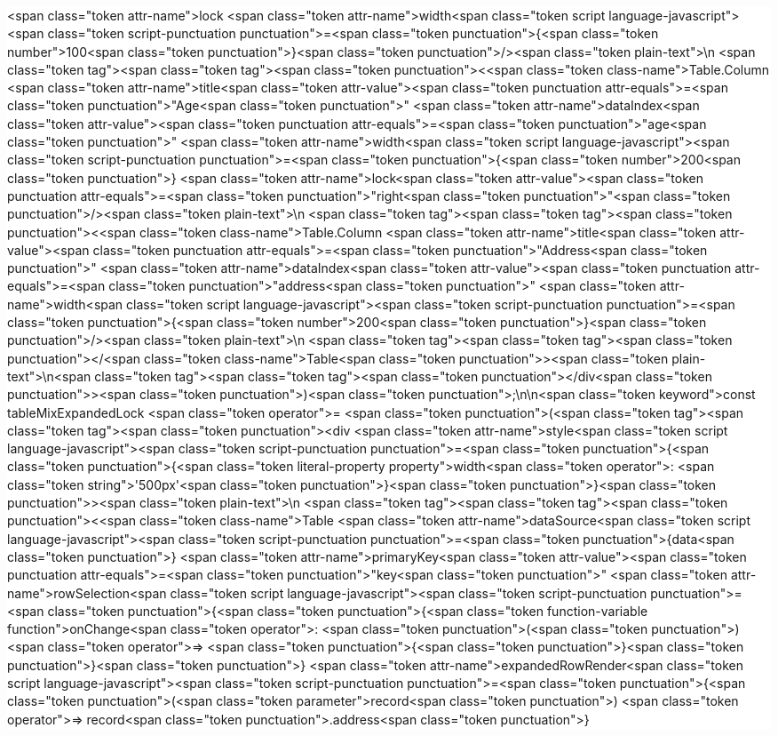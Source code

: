 <span class=\"token attr-name\">lock</span> <span class=\"token attr-name\">width</span><span class=\"token script language-javascript\"><span class=\"token script-punctuation punctuation\">=</span><span class=\"token punctuation\">{</span><span class=\"token number\">100</span><span class=\"token punctuation\">}</span></span><span class=\"token punctuation\">/></span></span><span class=\"token plain-text\">\n        </span><span class=\"token tag\"><span class=\"token tag\"><span class=\"token punctuation\">&lt;</span><span class=\"token class-name\">Table.Column</span></span> <span class=\"token attr-name\">title</span><span class=\"token attr-value\"><span class=\"token punctuation attr-equals\">=</span><span class=\"token punctuation\">\"</span>Age<span class=\"token punctuation\">\"</span></span> <span class=\"token attr-name\">dataIndex</span><span class=\"token attr-value\"><span class=\"token punctuation attr-equals\">=</span><span class=\"token punctuation\">\"</span>age<span class=\"token punctuation\">\"</span></span> <span class=\"token attr-name\">width</span><span class=\"token script language-javascript\"><span class=\"token script-punctuation punctuation\">=</span><span class=\"token punctuation\">{</span><span class=\"token number\">200</span><span class=\"token punctuation\">}</span></span> <span class=\"token attr-name\">lock</span><span class=\"token attr-value\"><span class=\"token punctuation attr-equals\">=</span><span class=\"token punctuation\">\"</span>right<span class=\"token punctuation\">\"</span></span><span class=\"token punctuation\">/></span></span><span class=\"token plain-text\">\n        </span><span class=\"token tag\"><span class=\"token tag\"><span class=\"token punctuation\">&lt;</span><span class=\"token class-name\">Table.Column</span></span> <span class=\"token attr-name\">title</span><span class=\"token attr-value\"><span class=\"token punctuation attr-equals\">=</span><span class=\"token punctuation\">\"</span>Address<span class=\"token punctuation\">\"</span></span> <span class=\"token attr-name\">dataIndex</span><span class=\"token attr-value\"><span class=\"token punctuation attr-equals\">=</span><span class=\"token punctuation\">\"</span>address<span class=\"token punctuation\">\"</span></span> <span class=\"token attr-name\">width</span><span class=\"token script language-javascript\"><span class=\"token script-punctuation punctuation\">=</span><span class=\"token punctuation\">{</span><span class=\"token number\">200</span><span class=\"token punctuation\">}</span></span><span class=\"token punctuation\">/></span></span><span class=\"token plain-text\">\n    </span><span class=\"token tag\"><span class=\"token tag\"><span class=\"token punctuation\">&lt;/</span><span class=\"token class-name\">Table</span></span><span class=\"token punctuation\">></span></span><span class=\"token plain-text\">\n</span><span class=\"token tag\"><span class=\"token tag\"><span class=\"token punctuation\">&lt;/</span>div</span><span class=\"token punctuation\">></span></span><span class=\"token punctuation\">)</span><span class=\"token punctuation\">;</span>\n\n<span class=\"token keyword\">const</span> tableMixExpandedLock <span class=\"token operator\">=</span> <span class=\"token punctuation\">(</span><span class=\"token tag\"><span class=\"token tag\"><span class=\"token punctuation\">&lt;</span>div</span> <span class=\"token attr-name\">style</span><span class=\"token script language-javascript\"><span class=\"token script-punctuation punctuation\">=</span><span class=\"token punctuation\">{</span><span class=\"token punctuation\">{</span><span class=\"token literal-property property\">width</span><span class=\"token operator\">:</span> <span class=\"token string\">'500px'</span><span class=\"token punctuation\">}</span><span class=\"token punctuation\">}</span></span><span class=\"token punctuation\">></span></span><span class=\"token plain-text\">\n    </span><span class=\"token tag\"><span class=\"token tag\"><span class=\"token punctuation\">&lt;</span><span class=\"token class-name\">Table</span></span> <span class=\"token attr-name\">dataSource</span><span class=\"token script language-javascript\"><span class=\"token script-punctuation punctuation\">=</span><span class=\"token punctuation\">{</span>data<span class=\"token punctuation\">}</span></span> <span class=\"token attr-name\">primaryKey</span><span class=\"token attr-value\"><span class=\"token punctuation attr-equals\">=</span><span class=\"token punctuation\">\"</span>key<span class=\"token punctuation\">\"</span></span> <span class=\"token attr-name\">rowSelection</span><span class=\"token script language-javascript\"><span class=\"token script-punctuation punctuation\">=</span><span class=\"token punctuation\">{</span><span class=\"token punctuation\">{</span><span class=\"token function-variable function\">onChange</span><span class=\"token operator\">:</span> <span class=\"token punctuation\">(</span><span class=\"token punctuation\">)</span> <span class=\"token operator\">=></span> <span class=\"token punctuation\">{</span><span class=\"token punctuation\">}</span><span class=\"token punctuation\">}</span><span class=\"token punctuation\">}</span></span> <span class=\"token attr-name\">expandedRowRender</span><span class=\"token script language-javascript\"><span class=\"token script-punctuation punctuation\">=</span><span class=\"token punctuation\">{</span><span class=\"token punctuation\">(</span><span class=\"token parameter\">record</span><span class=\"token punctuation\">)</span> <span class=\"token operator\">=></span> record<span class=\"token punctuation\">.</span>address<span class=\"token punctuation\">}</span></span>